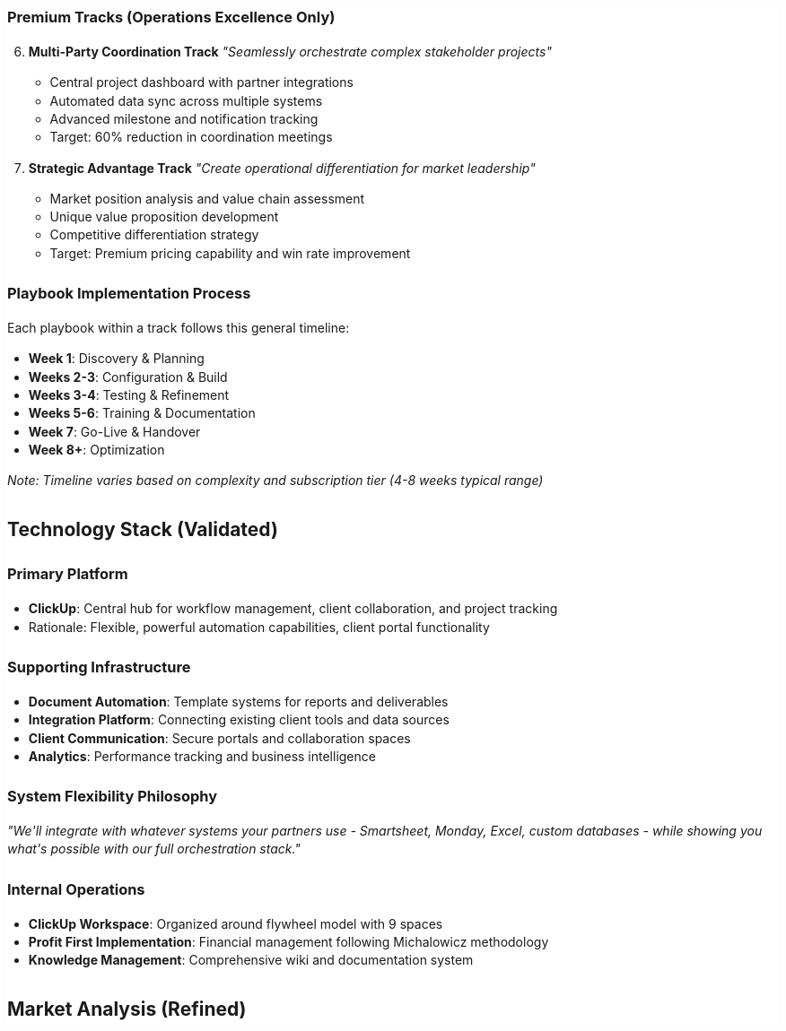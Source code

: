 ### Premium Tracks (Operations Excellence Only)
6. **Multi-Party Coordination Track**
   *"Seamlessly orchestrate complex stakeholder projects"*
   - Central project dashboard with partner integrations
   - Automated data sync across multiple systems
   - Advanced milestone and notification tracking
   - Target: 60% reduction in coordination meetings

7. **Strategic Advantage Track**
   *"Create operational differentiation for market leadership"*
   - Market position analysis and value chain assessment
   - Unique value proposition development
   - Competitive differentiation strategy
   - Target: Premium pricing capability and win rate improvement

### Playbook Implementation Process
Each playbook within a track follows this general timeline:
- **Week 1**: Discovery & Planning
- **Weeks 2-3**: Configuration & Build
- **Weeks 3-4**: Testing & Refinement
- **Weeks 5-6**: Training & Documentation
- **Week 7**: Go-Live & Handover
- **Week 8+**: Optimization

*Note: Timeline varies based on complexity and subscription tier (4-8 weeks typical range)*

## Technology Stack (Validated)

### Primary Platform
- **ClickUp**: Central hub for workflow management, client collaboration, and project tracking
- Rationale: Flexible, powerful automation capabilities, client portal functionality

### Supporting Infrastructure
- **Document Automation**: Template systems for reports and deliverables
- **Integration Platform**: Connecting existing client tools and data sources
- **Client Communication**: Secure portals and collaboration spaces
- **Analytics**: Performance tracking and business intelligence

### System Flexibility Philosophy
*"We'll integrate with whatever systems your partners use - Smartsheet, Monday, Excel, custom databases - while showing you what's possible with our full orchestration stack."*

### Internal Operations
- **ClickUp Workspace**: Organized around flywheel model with 9 spaces
- **Profit First Implementation**: Financial management following Michalowicz methodology
- **Knowledge Management**: Comprehensive wiki and documentation system

## Market Analysis (Refined)

